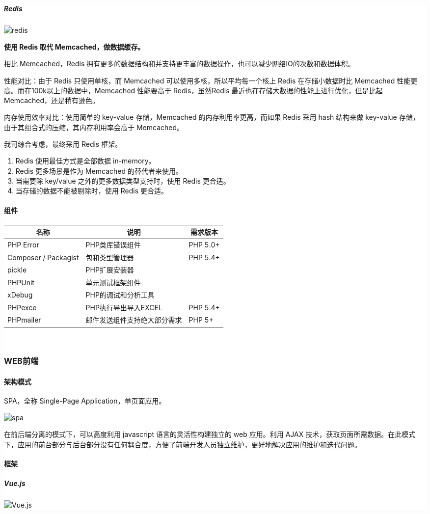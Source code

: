 ##### Redis

![redis](https://s1.ax1x.com/2018/01/23/p5kdeK.png)

**使用 Redis 取代 Memcached，做数据缓存。**

相比 Memcached，Redis 拥有更多的数据结构和并支持更丰富的数据操作，也可以减少网络IO的次数和数据体积。

性能对比：由于 Redis 只使用单核，而 Memcached 可以使用多核，所以平均每一个核上 Redis 在存储小数据时比 Memcached 性能更高。而在100k以上的数据中，Memcached 性能要高于 Redis，虽然Redis 最近也在存储大数据的性能上进行优化，但是比起 Memcached，还是稍有逊色。

内存使用效率对比：使用简单的 key-value 存储，Memcached 的内存利用率更高，而如果 Redis 采用 hash 结构来做 key-value 存储，由于其组合式的压缩，其内存利用率会高于 Memcached。

我司综合考虑，最终采用 Redis 框架。

1. Redis 使用最佳方式是全部数据 in-memory。
2. Redis 更多场景是作为 Memcached 的替代者来使用。
3. 当需要除 key/value 之外的更多数据类型支持时，使用 Redis 更合适。
4. 当存储的数据不能被剔除时，使用 Redis 更合适。

#### 组件

| 名称 | 说明 | 需求版本 |
| --- | --- | --- |
| PHP Error | PHP类库错误组件 | PHP 5.0+ |
| Composer / Packagist | 包和类型管理器 | PHP 5.4+ |
| pickle | PHP扩展安装器 | |
| PHPUnit | 单元测试框架组件 | |
| xDebug | PHP的调试和分析工具 | |
| PHPexce | PHP执行导出导入EXCEL | PHP 5.4+ |
| PHPmailer | 邮件发送组件支持绝大部分需求 | PHP 5+ |

<br>

### WEB前端

#### 架构模式

SPA，全称 Single-Page Application，单页面应用。

![spa](http://ww1.sinaimg.cn/large/0060lm7Tly1fnoqpciw8nj30o104c0ta.jpg)

在前后端分离的模式下，可以高度利用 javascript 语言的灵活性构建独立的 web 应用。利用 AJAX 技术，获取页面所需数据。在此模式下，应用的前台部分与后台部分没有任何耦合度，方便了前端开发人员独立维护，更好地解决应用的维护和迭代问题。

#### 框架

##### Vue.js

![Vue.js](https://s1.ax1x.com/2018/01/23/p5A7ND.png)
